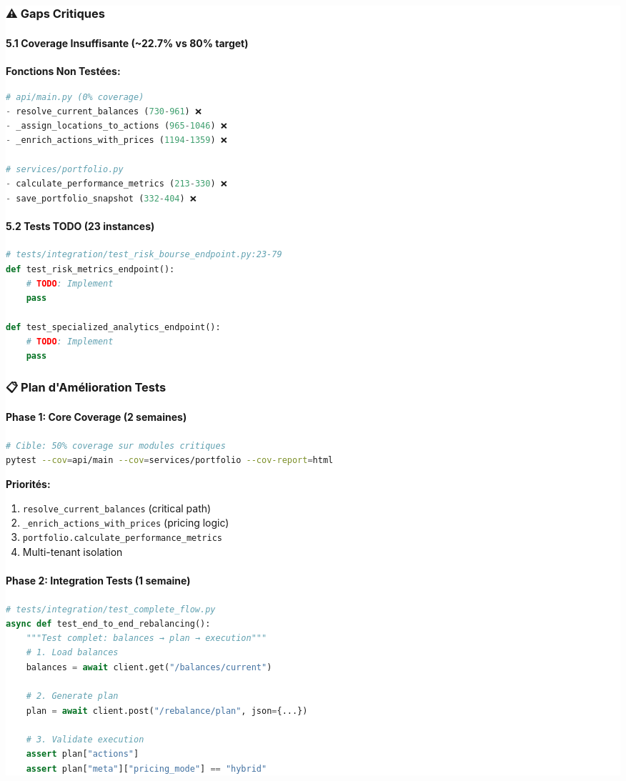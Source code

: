 ### ⚠️ Gaps Critiques

#### 5.1 Coverage Insuffisante (~22.7% vs 80% target)

**Fonctions Non Testées:**
```python
# api/main.py (0% coverage)
- resolve_current_balances (730-961) ❌
- _assign_locations_to_actions (965-1046) ❌
- _enrich_actions_with_prices (1194-1359) ❌

# services/portfolio.py
- calculate_performance_metrics (213-330) ❌
- save_portfolio_snapshot (332-404) ❌
```

#### 5.2 Tests TODO (23 instances)

```python
# tests/integration/test_risk_bourse_endpoint.py:23-79
def test_risk_metrics_endpoint():
    # TODO: Implement
    pass

def test_specialized_analytics_endpoint():
    # TODO: Implement
    pass
```

### 📋 Plan d'Amélioration Tests

#### Phase 1: Core Coverage (2 semaines)
```bash
# Cible: 50% coverage sur modules critiques
pytest --cov=api/main --cov=services/portfolio --cov-report=html
```

**Priorités:**
1. `resolve_current_balances` (critical path)
2. `_enrich_actions_with_prices` (pricing logic)
3. `portfolio.calculate_performance_metrics`
4. Multi-tenant isolation

#### Phase 2: Integration Tests (1 semaine)
```python
# tests/integration/test_complete_flow.py
async def test_end_to_end_rebalancing():
    """Test complet: balances → plan → execution"""
    # 1. Load balances
    balances = await client.get("/balances/current")

    # 2. Generate plan
    plan = await client.post("/rebalance/plan", json={...})

    # 3. Validate execution
    assert plan["actions"]
    assert plan["meta"]["pricing_mode"] == "hybrid"
```
